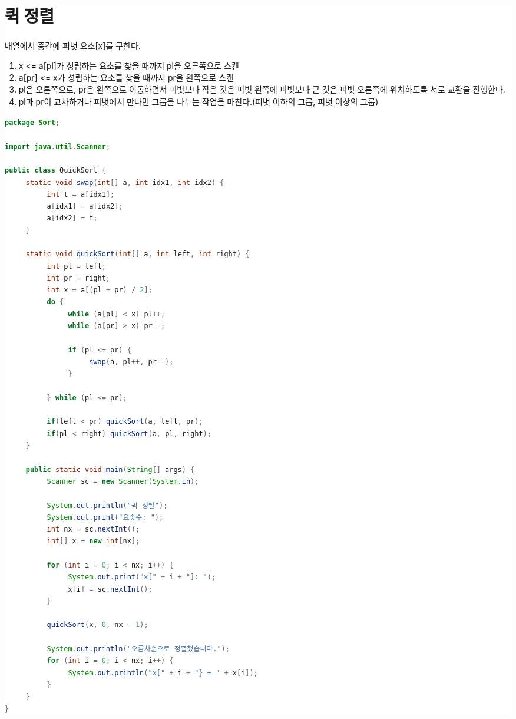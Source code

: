 # 퀵 정렬

배열에서 중간에 피벗 요소[x]를 구한다.
1. x <= a[pl]가 성립하는 요소를 찾을 때까지 pl을 오른쪽으로 스캔
2. a[pr] <= x가 성립하는 요소를 찾을 때까지 pr을 왼쪽으로 스캔
3. pl은 오른쪽으로, pr은 왼쪽으로 이동하면서 피벗보다 작은 것은 피벗 왼쪽에 피벗보다 큰 것은 피벗 오른쪽에 위치하도록 서로 교환을 진행한다.
4. pl과 pr이 교차하거나 피벗에서 만나면 그룹을 나누는 작업을 마친다.(피벗 이하의 그룹, 피벗 이상의 그룹)

```java
package Sort;

import java.util.Scanner;

public class QuickSort {
     static void swap(int[] a, int idx1, int idx2) {
          int t = a[idx1];
          a[idx1] = a[idx2];
          a[idx2] = t;
     }

     static void quickSort(int[] a, int left, int right) {
          int pl = left;
          int pr = right;
          int x = a[(pl + pr) / 2];
          do {
               while (a[pl] < x) pl++;
               while (a[pr] > x) pr--;

               if (pl <= pr) {
                    swap(a, pl++, pr--);
               }

          } while (pl <= pr);

          if(left < pr) quickSort(a, left, pr);
          if(pl < right) quickSort(a, pl, right);
     }

     public static void main(String[] args) {
          Scanner sc = new Scanner(System.in);

          System.out.println("퀵 정렬");
          System.out.print("요솟수: ");
          int nx = sc.nextInt();
          int[] x = new int[nx];

          for (int i = 0; i < nx; i++) {
               System.out.print("x[" + i + "]: ");
               x[i] = sc.nextInt();
          }

          quickSort(x, 0, nx - 1);

          System.out.println("오름차순으로 정렬했습니다.");
          for (int i = 0; i < nx; i++) {
               System.out.println("x[" + i + "} = " + x[i]);
          }
     }
}

```